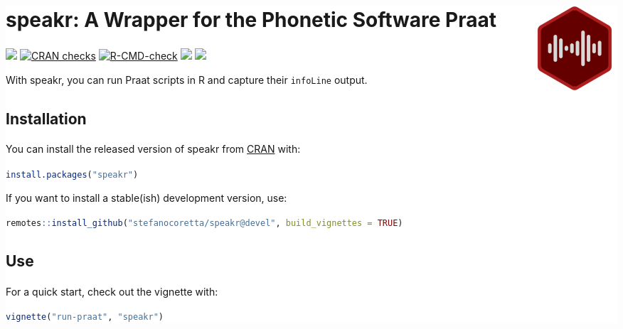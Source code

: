 


# speakr: A Wrapper for the Phonetic Software Praat <img src='man/figures/logo.png' style="float: right;" height="120" />



[![](https://www.r-pkg.org/badges/version/speakr?color=blue)](https://cran.r-project.org/package=speakr)
[![CRAN
checks](https://badges.cranchecks.info/summary/speakr.svg)](https://cran.r-project.org/web/checks/check_results_speakr.html)
[![R-CMD-check](https://github.com/stefanocoretta/speakr/workflows/R-CMD-check/badge.svg)](https://github.com/stefanocoretta/speakr/actions)
[![](https://img.shields.io/badge/devel%20version-3.2.2-orange.svg)](https://github.com/stefanocoretta/speakr)
[![](https://img.shields.io/badge/doi-10.5281/zenodo.4014768-blue.svg)](https://doi.org/10.5281/zenodo.4014768)


With speakr, you can run Praat scripts in R and capture their `infoLine`
output.

## Installation

You can install the released version of speakr from
[CRAN](https://CRAN.R-project.org) with:

``` r
install.packages("speakr")
```

If you want to install a stable(ish) development version, use:

``` r
remotes::install_github("stefanocoretta/speakr@devel", build_vignettes = TRUE)
```

## Use

For a quick start, check out the vignette with:

``` r
vignette("run-praat", "speakr")
```
